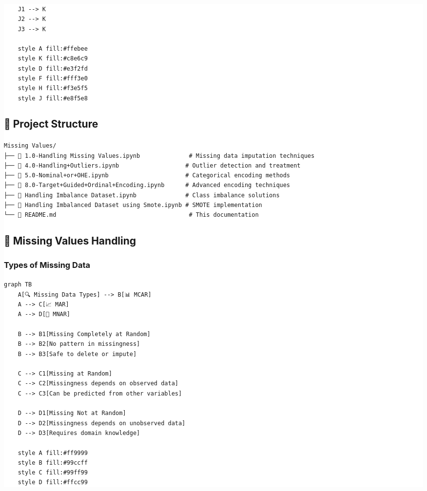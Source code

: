 ```mermaid
    J1 --> K
    J2 --> K
    J3 --> K
    
    style A fill:#ffebee
    style K fill:#c8e6c9
    style D fill:#e3f2fd
    style F fill:#fff3e0
    style H fill:#f3e5f5
    style J fill:#e8f5e8
```

## 📁 Project Structure

```
Missing Values/
├── 📓 1.0-Handling Missing Values.ipynb              # Missing data imputation techniques
├── 📓 4.0-Handling+Outliers.ipynb                   # Outlier detection and treatment
├── 📓 5.0-Nominal+or+OHE.ipynb                      # Categorical encoding methods
├── 📓 8.0-Target+Guided+Ordinal+Encoding.ipynb      # Advanced encoding techniques
├── 📓 Handling Imbalance Dataset.ipynb              # Class imbalance solutions
├── 📓 Handling Imbalanced Dataset using Smote.ipynb # SMOTE implementation
└── 📄 README.md                                      # This documentation
```

## 🔧 Missing Values Handling

### Types of Missing Data

```mermaid
graph TB
    A[🔍 Missing Data Types] --> B[📊 MCAR]
    A --> C[📈 MAR]
    A --> D[🎯 MNAR]
    
    B --> B1[Missing Completely at Random]
    B --> B2[No pattern in missingness]
    B --> B3[Safe to delete or impute]
    
    C --> C1[Missing at Random]
    C --> C2[Missingness depends on observed data]
    C --> C3[Can be predicted from other variables]
    
    D --> D1[Missing Not at Random]
    D --> D2[Missingness depends on unobserved data]
    D --> D3[Requires domain knowledge]
    
    style A fill:#ff9999
    style B fill:#99ccff
    style C fill:#99ff99
    style D fill:#ffcc99
```
